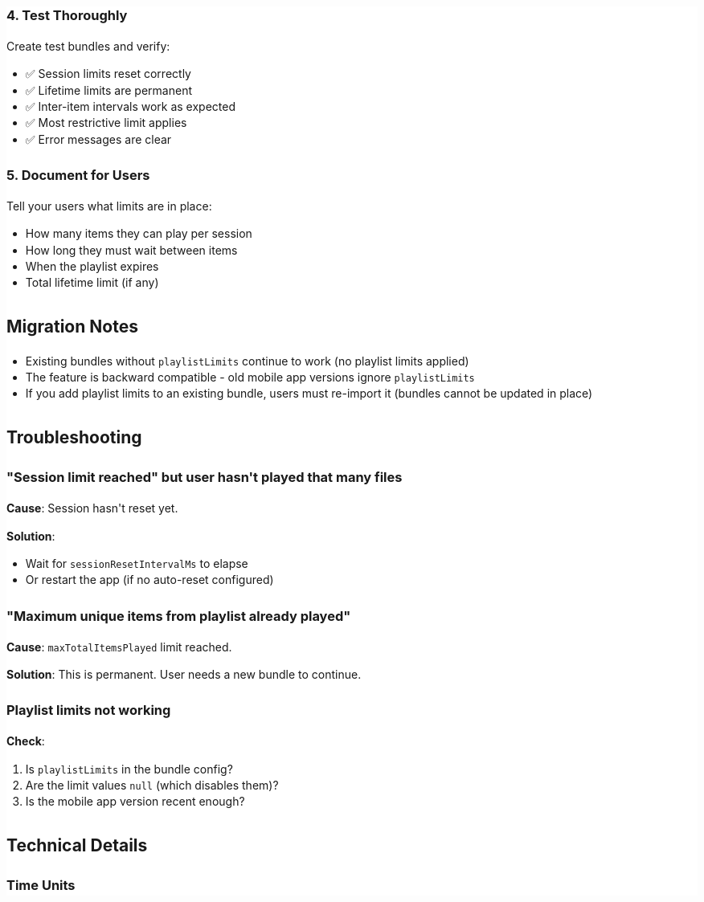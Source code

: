 ### 4. Test Thoroughly

Create test bundles and verify:
- ✅ Session limits reset correctly
- ✅ Lifetime limits are permanent
- ✅ Inter-item intervals work as expected
- ✅ Most restrictive limit applies
- ✅ Error messages are clear

### 5. Document for Users

Tell your users what limits are in place:
- How many items they can play per session
- How long they must wait between items
- When the playlist expires
- Total lifetime limit (if any)

## Migration Notes

- Existing bundles without `playlistLimits` continue to work (no playlist limits applied)
- The feature is backward compatible - old mobile app versions ignore `playlistLimits`
- If you add playlist limits to an existing bundle, users must re-import it (bundles cannot be updated in place)

## Troubleshooting

### "Session limit reached" but user hasn't played that many files

**Cause**: Session hasn't reset yet.

**Solution**: 
- Wait for `sessionResetIntervalMs` to elapse
- Or restart the app (if no auto-reset configured)

### "Maximum unique items from playlist already played"

**Cause**: `maxTotalItemsPlayed` limit reached.

**Solution**: This is permanent. User needs a new bundle to continue.

### Playlist limits not working

**Check**:
1. Is `playlistLimits` in the bundle config?
2. Are the limit values `null` (which disables them)?
3. Is the mobile app version recent enough?

## Technical Details

### Time Units
